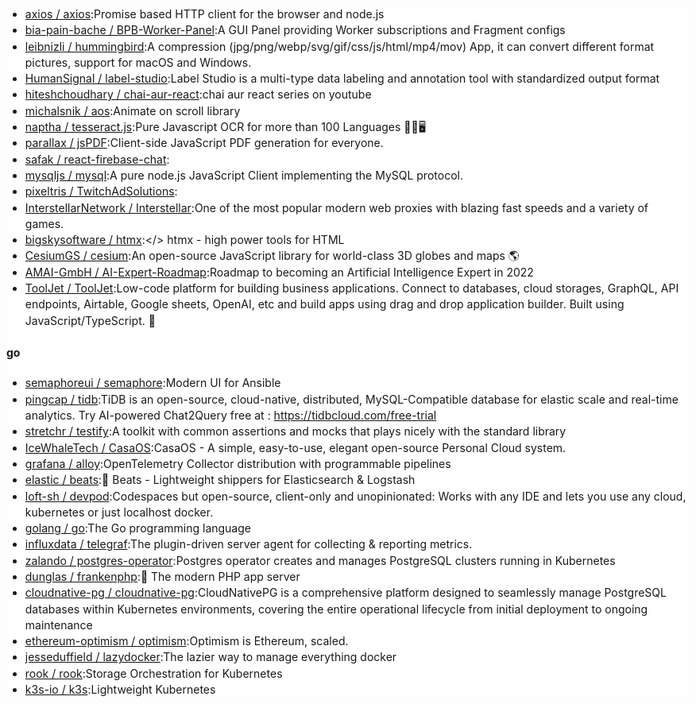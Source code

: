 * [axios / axios](https://github.com/axios/axios):Promise based HTTP client for the browser and node.js
* [bia-pain-bache / BPB-Worker-Panel](https://github.com/bia-pain-bache/BPB-Worker-Panel):A GUI Panel providing Worker subscriptions and Fragment configs
* [leibnizli / hummingbird](https://github.com/leibnizli/hummingbird):A compression (jpg/png/webp/svg/gif/css/js/html/mp4/mov) App, it can convert different format pictures, support for macOS and Windows.
* [HumanSignal / label-studio](https://github.com/HumanSignal/label-studio):Label Studio is a multi-type data labeling and annotation tool with standardized output format
* [hiteshchoudhary / chai-aur-react](https://github.com/hiteshchoudhary/chai-aur-react):chai aur react series on youtube
* [michalsnik / aos](https://github.com/michalsnik/aos):Animate on scroll library
* [naptha / tesseract.js](https://github.com/naptha/tesseract.js):Pure Javascript OCR for more than 100 Languages 📖🎉🖥
* [parallax / jsPDF](https://github.com/parallax/jsPDF):Client-side JavaScript PDF generation for everyone.
* [safak / react-firebase-chat](https://github.com/safak/react-firebase-chat):
* [mysqljs / mysql](https://github.com/mysqljs/mysql):A pure node.js JavaScript Client implementing the MySQL protocol.
* [pixeltris / TwitchAdSolutions](https://github.com/pixeltris/TwitchAdSolutions):
* [InterstellarNetwork / Interstellar](https://github.com/InterstellarNetwork/Interstellar):One of the most popular modern web proxies with blazing fast speeds and a variety of games.
* [bigskysoftware / htmx](https://github.com/bigskysoftware/htmx):</> htmx - high power tools for HTML
* [CesiumGS / cesium](https://github.com/CesiumGS/cesium):An open-source JavaScript library for world-class 3D globes and maps 🌎
* [AMAI-GmbH / AI-Expert-Roadmap](https://github.com/AMAI-GmbH/AI-Expert-Roadmap):Roadmap to becoming an Artificial Intelligence Expert in 2022
* [ToolJet / ToolJet](https://github.com/ToolJet/ToolJet):Low-code platform for building business applications. Connect to databases, cloud storages, GraphQL, API endpoints, Airtable, Google sheets, OpenAI, etc and build apps using drag and drop application builder. Built using JavaScript/TypeScript. 🚀

#### go
* [semaphoreui / semaphore](https://github.com/semaphoreui/semaphore):Modern UI for Ansible
* [pingcap / tidb](https://github.com/pingcap/tidb):TiDB is an open-source, cloud-native, distributed, MySQL-Compatible database for elastic scale and real-time analytics. Try AI-powered Chat2Query free at : https://tidbcloud.com/free-trial
* [stretchr / testify](https://github.com/stretchr/testify):A toolkit with common assertions and mocks that plays nicely with the standard library
* [IceWhaleTech / CasaOS](https://github.com/IceWhaleTech/CasaOS):CasaOS - A simple, easy-to-use, elegant open-source Personal Cloud system.
* [grafana / alloy](https://github.com/grafana/alloy):OpenTelemetry Collector distribution with programmable pipelines
* [elastic / beats](https://github.com/elastic/beats):🐠 Beats - Lightweight shippers for Elasticsearch & Logstash
* [loft-sh / devpod](https://github.com/loft-sh/devpod):Codespaces but open-source, client-only and unopinionated: Works with any IDE and lets you use any cloud, kubernetes or just localhost docker.
* [golang / go](https://github.com/golang/go):The Go programming language
* [influxdata / telegraf](https://github.com/influxdata/telegraf):The plugin-driven server agent for collecting & reporting metrics.
* [zalando / postgres-operator](https://github.com/zalando/postgres-operator):Postgres operator creates and manages PostgreSQL clusters running in Kubernetes
* [dunglas / frankenphp](https://github.com/dunglas/frankenphp):🧟 The modern PHP app server
* [cloudnative-pg / cloudnative-pg](https://github.com/cloudnative-pg/cloudnative-pg):CloudNativePG is a comprehensive platform designed to seamlessly manage PostgreSQL databases within Kubernetes environments, covering the entire operational lifecycle from initial deployment to ongoing maintenance
* [ethereum-optimism / optimism](https://github.com/ethereum-optimism/optimism):Optimism is Ethereum, scaled.
* [jesseduffield / lazydocker](https://github.com/jesseduffield/lazydocker):The lazier way to manage everything docker
* [rook / rook](https://github.com/rook/rook):Storage Orchestration for Kubernetes
* [k3s-io / k3s](https://github.com/k3s-io/k3s):Lightweight Kubernetes